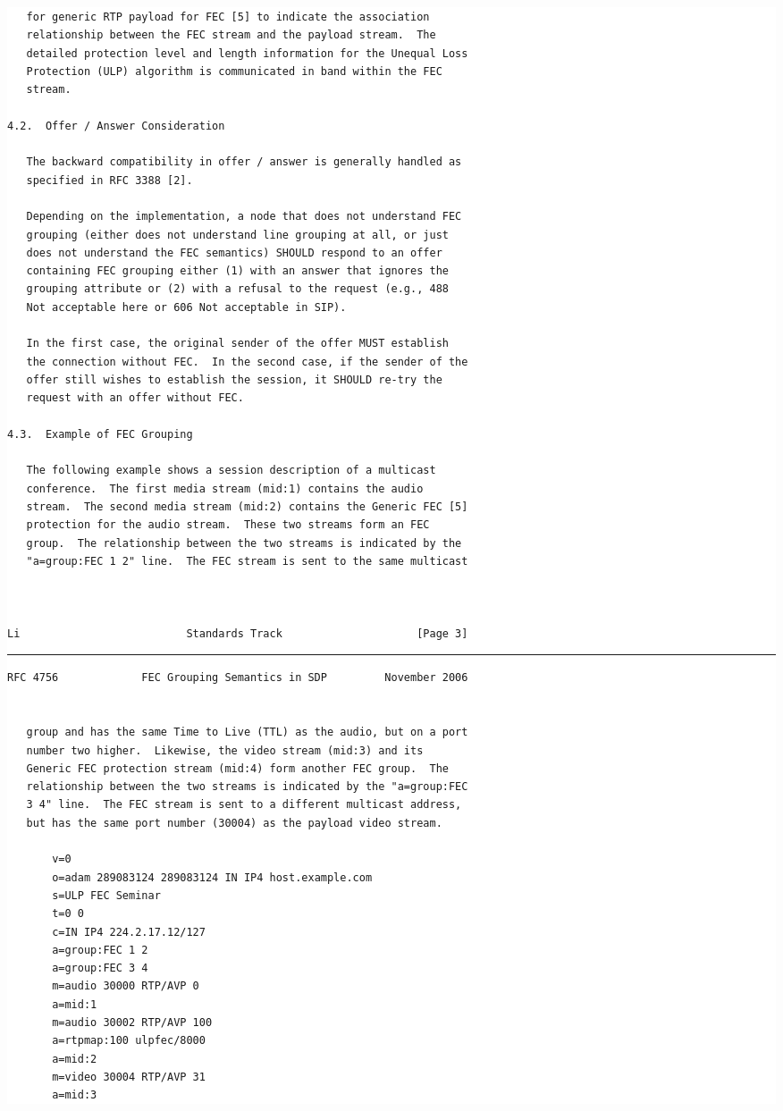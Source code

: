 ``` newpage
   for generic RTP payload for FEC [5] to indicate the association
   relationship between the FEC stream and the payload stream.  The
   detailed protection level and length information for the Unequal Loss
   Protection (ULP) algorithm is communicated in band within the FEC
   stream.

4.2.  Offer / Answer Consideration

   The backward compatibility in offer / answer is generally handled as
   specified in RFC 3388 [2].

   Depending on the implementation, a node that does not understand FEC
   grouping (either does not understand line grouping at all, or just
   does not understand the FEC semantics) SHOULD respond to an offer
   containing FEC grouping either (1) with an answer that ignores the
   grouping attribute or (2) with a refusal to the request (e.g., 488
   Not acceptable here or 606 Not acceptable in SIP).

   In the first case, the original sender of the offer MUST establish
   the connection without FEC.  In the second case, if the sender of the
   offer still wishes to establish the session, it SHOULD re-try the
   request with an offer without FEC.

4.3.  Example of FEC Grouping

   The following example shows a session description of a multicast
   conference.  The first media stream (mid:1) contains the audio
   stream.  The second media stream (mid:2) contains the Generic FEC [5]
   protection for the audio stream.  These two streams form an FEC
   group.  The relationship between the two streams is indicated by the
   "a=group:FEC 1 2" line.  The FEC stream is sent to the same multicast



Li                          Standards Track                     [Page 3]
```

------------------------------------------------------------------------

``` newpage
RFC 4756             FEC Grouping Semantics in SDP         November 2006


   group and has the same Time to Live (TTL) as the audio, but on a port
   number two higher.  Likewise, the video stream (mid:3) and its
   Generic FEC protection stream (mid:4) form another FEC group.  The
   relationship between the two streams is indicated by the "a=group:FEC
   3 4" line.  The FEC stream is sent to a different multicast address,
   but has the same port number (30004) as the payload video stream.

       v=0
       o=adam 289083124 289083124 IN IP4 host.example.com
       s=ULP FEC Seminar
       t=0 0
       c=IN IP4 224.2.17.12/127
       a=group:FEC 1 2
       a=group:FEC 3 4
       m=audio 30000 RTP/AVP 0
       a=mid:1
       m=audio 30002 RTP/AVP 100
       a=rtpmap:100 ulpfec/8000
       a=mid:2
       m=video 30004 RTP/AVP 31
       a=mid:3
```